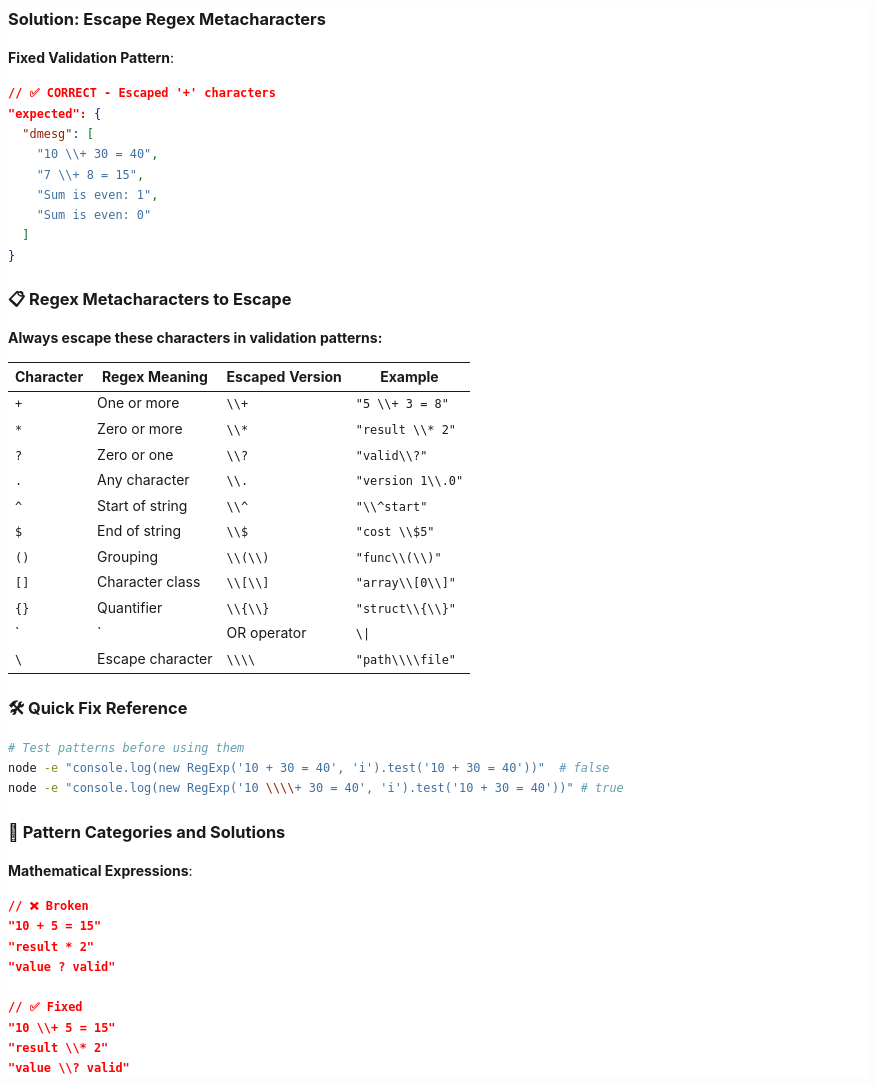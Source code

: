 
### Solution: Escape Regex Metacharacters

**Fixed Validation Pattern**:
```json
// ✅ CORRECT - Escaped '+' characters
"expected": {
  "dmesg": [
    "10 \\+ 30 = 40",
    "7 \\+ 8 = 15",
    "Sum is even: 1",
    "Sum is even: 0"
  ]
}
```

### 📋 **Regex Metacharacters to Escape**

**Always escape these characters in validation patterns:**

| Character | Regex Meaning | Escaped Version | Example |
|-----------|---------------|-----------------|---------|
| `+` | One or more | `\\+` | `"5 \\+ 3 = 8"` |
| `*` | Zero or more | `\\*` | `"result \\* 2"` |
| `?` | Zero or one | `\\?` | `"valid\\?"` |
| `.` | Any character | `\\.` | `"version 1\\.0"` |
| `^` | Start of string | `\\^` | `"\\^start"` |
| `$` | End of string | `\\$` | `"cost \\$5"` |
| `()` | Grouping | `\\(\\)` | `"func\\(\\)"` |
| `[]` | Character class | `\\[\\]` | `"array\\[0\\]"` |
| `{}` | Quantifier | `\\{\\}` | `"struct\\{\\}"` |
| `|` | OR operator | `\\|` | `"A \\| B"` |
| `\` | Escape character | `\\\\` | `"path\\\\file"` |

### 🛠️ **Quick Fix Reference**

```bash
# Test patterns before using them
node -e "console.log(new RegExp('10 + 30 = 40', 'i').test('10 + 30 = 40'))"  # false
node -e "console.log(new RegExp('10 \\\\+ 30 = 40', 'i').test('10 + 30 = 40'))" # true
```

### 🎯 **Pattern Categories and Solutions**

**Mathematical Expressions**:
```json
// ❌ Broken
"10 + 5 = 15"
"result * 2"  
"value ? valid"

// ✅ Fixed
"10 \\+ 5 = 15"
"result \\* 2"
"value \\? valid"
```
